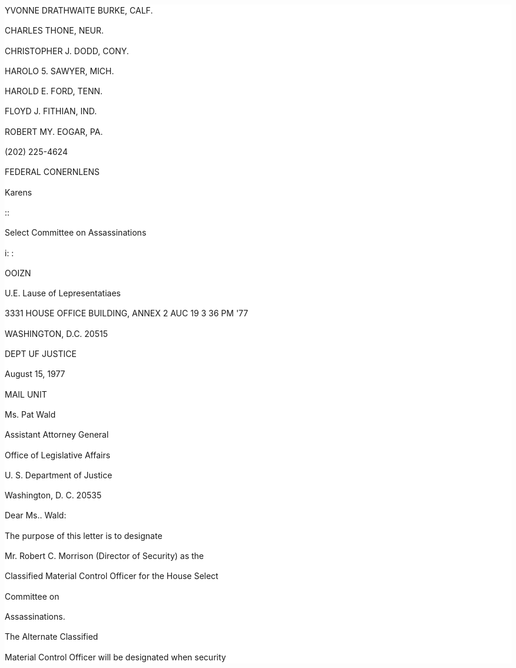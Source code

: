 YVONNE DRATHWAITE BURKE, CALF.

CHARLES THONE, NEUR.

CHRISTOPHER J. DODD, CONY.

HAROLO 5. SAWYER, MICH.

HAROLD E. FORD, TENN.

FLOYD J. FITHIAN, IND.

ROBERT MY. EOGAR, PA.

(202) 225-4624

FEDERAL CONERNLENS

Karens

::

Select Committee on Assassinations

i: :

OOIZN

U.E. Lause of Lepresentatiaes

3331 HOUSE OFFICE BUILDING, ANNEX 2 AUC 19 3 36 PM '77

WASHINGTON, D.C. 20515

DEPT UF JUSTICE

August 15, 1977

MAIL UNIT

Ms. Pat Wald

Assistant Attorney General

Office of Legislative Affairs

U. S. Department of Justice

Washington, D. C. 20535

Dear Ms.. Wald:

The purpose of this letter is to designate

Mr. Robert C. Morrison (Director of Security) as the

Classified Material Control Officer for the House Select

Committee on

Assassinations.

The Alternate Classified

Material Control Officer will be designated when security
